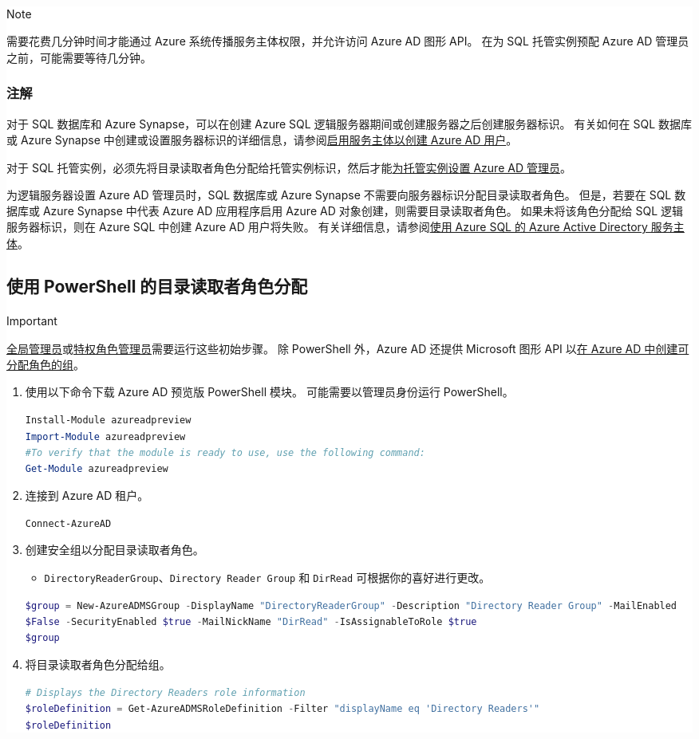 > [!NOTE]
> 需要花费几分钟时间才能通过 Azure 系统传播服务主体权限，并允许访问 Azure AD 图形 API。 在为 SQL 托管实例预配 Azure AD 管理员之前，可能需要等待几分钟。

### <a name="remarks"></a>注解

对于 SQL 数据库和 Azure Synapse，可以在创建 Azure SQL 逻辑服务器期间或创建服务器之后创建服务器标识。 有关如何在 SQL 数据库或 Azure Synapse 中创建或设置服务器标识的详细信息，请参阅[启用服务主体以创建 Azure AD 用户](authentication-aad-service-principal.md#enable-service-principals-to-create-azure-ad-users)。

对于 SQL 托管实例，必须先将目录读取者角色分配给托管实例标识，然后才能[为托管实例设置 Azure AD 管理员](authentication-aad-configure.md#provision-azure-ad-admin-sql-managed-instance)。

为逻辑服务器设置 Azure AD 管理员时，SQL 数据库或 Azure Synapse 不需要向服务器标识分配目录读取者角色。 但是，若要在 SQL 数据库或 Azure Synapse 中代表 Azure AD 应用程序启用 Azure AD 对象创建，则需要目录读取者角色。 如果未将该角色分配给 SQL 逻辑服务器标识，则在 Azure SQL 中创建 Azure AD 用户将失败。 有关详细信息，请参阅[使用 Azure SQL 的 Azure Active Directory 服务主体](authentication-aad-service-principal.md)。

## <a name="directory-readers-role-assignment-using-powershell"></a>使用 PowerShell 的目录读取者角色分配

> [!IMPORTANT]
> [全局管理员](../../active-directory/roles/permissions-reference.md#global-administrator)或[特权角色管理员](../../active-directory/roles/permissions-reference.md#privileged-role-administrator)需要运行这些初始步骤。 除 PowerShell 外，Azure AD 还提供 Microsoft 图形 API 以[在 Azure AD 中创建可分配角色的组](../../active-directory/roles/groups-create-eligible.md#using-microsoft-graph-api)。

1. 使用以下命令下载 Azure AD 预览版 PowerShell 模块。 可能需要以管理员身份运行 PowerShell。

    ```powershell
    Install-Module azureadpreview
    Import-Module azureadpreview
    #To verify that the module is ready to use, use the following command:
    Get-Module azureadpreview
    ```

1. 连接到 Azure AD 租户。

    ```powershell
    Connect-AzureAD
    ```

1. 创建安全组以分配目录读取者角色。

    - `DirectoryReaderGroup`、`Directory Reader Group` 和 `DirRead` 可根据你的喜好进行更改。

    ```powershell
    $group = New-AzureADMSGroup -DisplayName "DirectoryReaderGroup" -Description "Directory Reader Group" -MailEnabled $False -SecurityEnabled $true -MailNickName "DirRead" -IsAssignableToRole $true
    $group
    ```

1. 将目录读取者角色分配给组。

    ```powershell
    # Displays the Directory Readers role information
    $roleDefinition = Get-AzureADMSRoleDefinition -Filter "displayName eq 'Directory Readers'" 
    $roleDefinition
    ```
